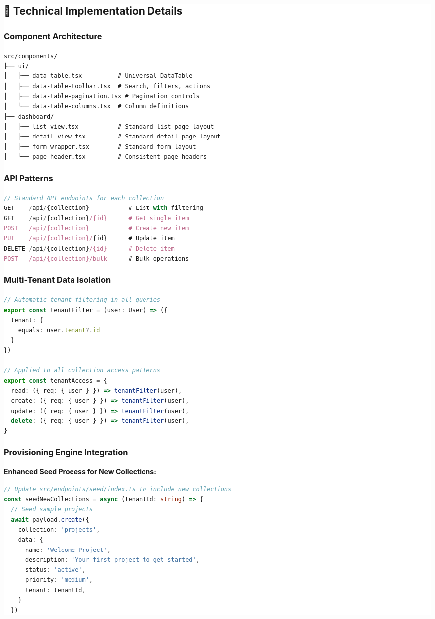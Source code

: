 
## 🔧 **Technical Implementation Details**

### Component Architecture
```
src/components/
├── ui/
│   ├── data-table.tsx          # Universal DataTable
│   ├── data-table-toolbar.tsx  # Search, filters, actions
│   ├── data-table-pagination.tsx # Pagination controls
│   └── data-table-columns.tsx  # Column definitions
├── dashboard/
│   ├── list-view.tsx           # Standard list page layout
│   ├── detail-view.tsx         # Standard detail page layout
│   ├── form-wrapper.tsx        # Standard form layout
│   └── page-header.tsx         # Consistent page headers
```

### API Patterns
```typescript
// Standard API endpoints for each collection
GET    /api/{collection}           # List with filtering
GET    /api/{collection}/{id}      # Get single item
POST   /api/{collection}           # Create new item
PUT    /api/{collection}/{id}      # Update item
DELETE /api/{collection}/{id}      # Delete item
POST   /api/{collection}/bulk      # Bulk operations
```

### Multi-Tenant Data Isolation
```typescript
// Automatic tenant filtering in all queries
export const tenantFilter = (user: User) => ({
  tenant: {
    equals: user.tenant?.id
  }
})

// Applied to all collection access patterns
export const tenantAccess = {
  read: ({ req: { user } }) => tenantFilter(user),
  create: ({ req: { user } }) => tenantFilter(user),
  update: ({ req: { user } }) => tenantFilter(user),
  delete: ({ req: { user } }) => tenantFilter(user),
}
```

### Provisioning Engine Integration
**Enhanced Seed Process for New Collections:**
```typescript
// Update src/endpoints/seed/index.ts to include new collections
const seedNewCollections = async (tenantId: string) => {
  // Seed sample projects
  await payload.create({
    collection: 'projects',
    data: {
      name: 'Welcome Project',
      description: 'Your first project to get started',
      status: 'active',
      priority: 'medium',
      tenant: tenantId,
    }
  })
```